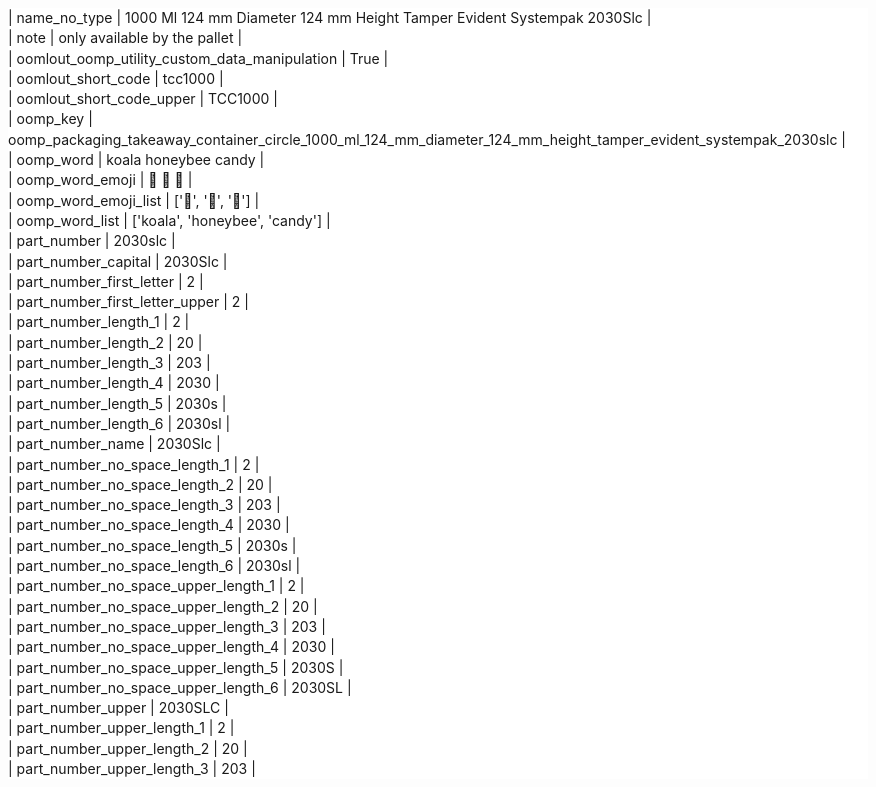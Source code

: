 | name_no_type | 1000 Ml 124 mm Diameter 124 mm Height Tamper Evident Systempak 2030Slc |  
| note | only available by the pallet |  
| oomlout_oomp_utility_custom_data_manipulation | True |  
| oomlout_short_code | tcc1000 |  
| oomlout_short_code_upper | TCC1000 |  
| oomp_key | oomp_packaging_takeaway_container_circle_1000_ml_124_mm_diameter_124_mm_height_tamper_evident_systempak_2030slc |  
| oomp_word | koala honeybee candy |  
| oomp_word_emoji | :koala: :honeybee: :candy: |  
| oomp_word_emoji_list | [':koala:', ':honeybee:', ':candy:'] |  
| oomp_word_list | ['koala', 'honeybee', 'candy'] |  
| part_number | 2030slc |  
| part_number_capital | 2030Slc |  
| part_number_first_letter | 2 |  
| part_number_first_letter_upper | 2 |  
| part_number_length_1 | 2 |  
| part_number_length_2 | 20 |  
| part_number_length_3 | 203 |  
| part_number_length_4 | 2030 |  
| part_number_length_5 | 2030s |  
| part_number_length_6 | 2030sl |  
| part_number_name | 2030Slc |  
| part_number_no_space_length_1 | 2 |  
| part_number_no_space_length_2 | 20 |  
| part_number_no_space_length_3 | 203 |  
| part_number_no_space_length_4 | 2030 |  
| part_number_no_space_length_5 | 2030s |  
| part_number_no_space_length_6 | 2030sl |  
| part_number_no_space_upper_length_1 | 2 |  
| part_number_no_space_upper_length_2 | 20 |  
| part_number_no_space_upper_length_3 | 203 |  
| part_number_no_space_upper_length_4 | 2030 |  
| part_number_no_space_upper_length_5 | 2030S |  
| part_number_no_space_upper_length_6 | 2030SL |  
| part_number_upper | 2030SLC |  
| part_number_upper_length_1 | 2 |  
| part_number_upper_length_2 | 20 |  
| part_number_upper_length_3 | 203 |  